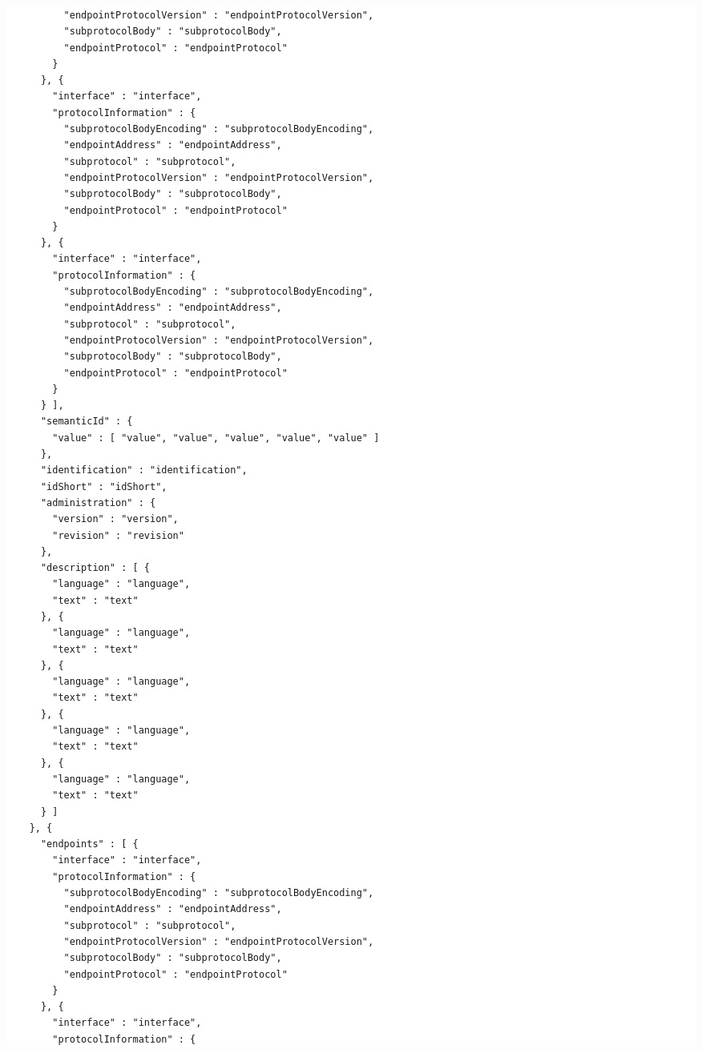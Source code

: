               "endpointProtocolVersion" : "endpointProtocolVersion",
              "subprotocolBody" : "subprotocolBody",
              "endpointProtocol" : "endpointProtocol"
            }
          }, {
            "interface" : "interface",
            "protocolInformation" : {
              "subprotocolBodyEncoding" : "subprotocolBodyEncoding",
              "endpointAddress" : "endpointAddress",
              "subprotocol" : "subprotocol",
              "endpointProtocolVersion" : "endpointProtocolVersion",
              "subprotocolBody" : "subprotocolBody",
              "endpointProtocol" : "endpointProtocol"
            }
          }, {
            "interface" : "interface",
            "protocolInformation" : {
              "subprotocolBodyEncoding" : "subprotocolBodyEncoding",
              "endpointAddress" : "endpointAddress",
              "subprotocol" : "subprotocol",
              "endpointProtocolVersion" : "endpointProtocolVersion",
              "subprotocolBody" : "subprotocolBody",
              "endpointProtocol" : "endpointProtocol"
            }
          } ],
          "semanticId" : {
            "value" : [ "value", "value", "value", "value", "value" ]
          },
          "identification" : "identification",
          "idShort" : "idShort",
          "administration" : {
            "version" : "version",
            "revision" : "revision"
          },
          "description" : [ {
            "language" : "language",
            "text" : "text"
          }, {
            "language" : "language",
            "text" : "text"
          }, {
            "language" : "language",
            "text" : "text"
          }, {
            "language" : "language",
            "text" : "text"
          }, {
            "language" : "language",
            "text" : "text"
          } ]
        }, {
          "endpoints" : [ {
            "interface" : "interface",
            "protocolInformation" : {
              "subprotocolBodyEncoding" : "subprotocolBodyEncoding",
              "endpointAddress" : "endpointAddress",
              "subprotocol" : "subprotocol",
              "endpointProtocolVersion" : "endpointProtocolVersion",
              "subprotocolBody" : "subprotocolBody",
              "endpointProtocol" : "endpointProtocol"
            }
          }, {
            "interface" : "interface",
            "protocolInformation" : {